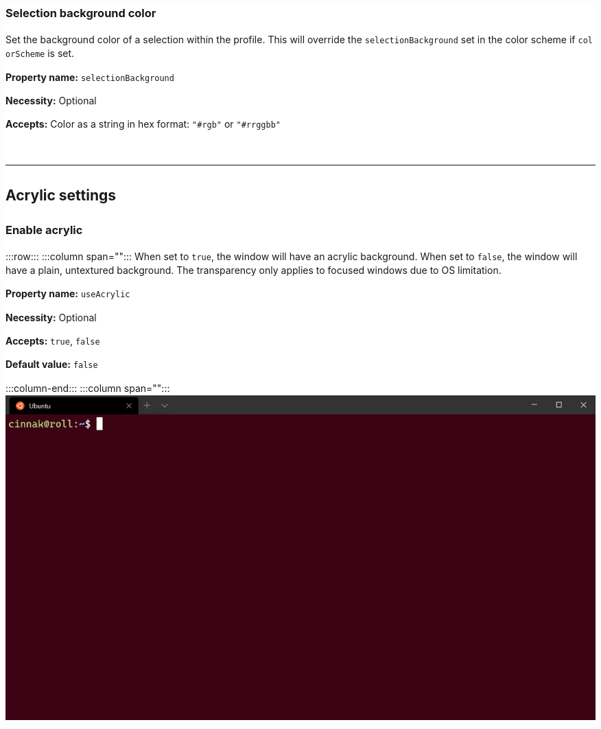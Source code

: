 ### Selection background color

Set the background color of a selection within the profile. This will override the `selectionBackground` set in the color scheme if `colorScheme` is set.

**Property name:** `selectionBackground`

**Necessity:** Optional

**Accepts:** Color as a string in hex format: `"#rgb"` or `"#rrggbb"`

<br />

___

## Acrylic settings

### Enable acrylic

:::row:::
:::column span="":::
When set to `true`, the window will have an acrylic background. When set to `false`, the window will have a plain, untextured background. The transparency only applies to focused windows due to OS limitation.

**Property name:** `useAcrylic`

**Necessity:** Optional

**Accepts:** `true`, `false`

**Default value:** `false`

:::column-end:::
:::column span="":::
![Windows Terminal acrylic](./../images/acrylic.gif)
